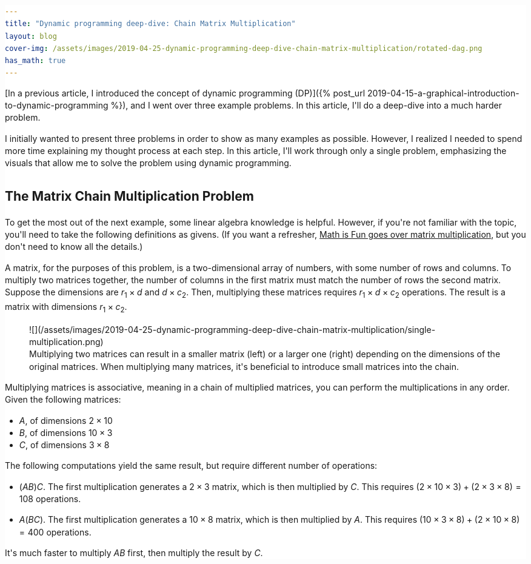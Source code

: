 ```yaml
---
title: "Dynamic programming deep-dive: Chain Matrix Multiplication"
layout: blog
cover-img: /assets/images/2019-04-25-dynamic-programming-deep-dive-chain-matrix-multiplication/rotated-dag.png
has_math: true
---
```


[In a previous article, I introduced the concept of dynamic programming (DP)]({% post_url 2019-04-15-a-graphical-introduction-to-dynamic-programming %}), and I went over three example problems. In this article, I'll do a deep-dive into a much harder problem.

I initially wanted to present three problems in order to show as many examples as possible. However, I realized I needed to spend more time explaining my thought process at each step. In this article, I'll work through only a single problem, emphasizing the visuals that allow me to solve the problem using dynamic programming.

## The Matrix Chain Multiplication Problem

To get the most out of the next example, some linear algebra knowledge is helpful. However, if you're not familiar with the topic, you'll need to take the following definitions as givens. (If you want a refresher, [Math is Fun goes over matrix multiplication](https://www.mathsisfun.com/algebra/matrix-multiplying.html), but you don't need to know all the details.)

A matrix, for the purposes of this problem, is a two-dimensional array of numbers, with some number of rows and columns. To multiply two matrices together, the number of columns in the first matrix must match the number of rows the second matrix. Suppose the dimensions are $r_1 \times d$ and $d \times c_2$. Then, multiplying these matrices requires $r_1 \times d \times c_2$ operations. The result is a matrix with dimensions $r_1 \times c_2$.

<figure markdown="1">
![](/assets/images/2019-04-25-dynamic-programming-deep-dive-chain-matrix-multiplication/single-multiplication.png)
<figcaption>Multiplying two matrices can result in a smaller matrix (left) or a larger one (right) depending on the dimensions of the original matrices. When multiplying many matrices, it's beneficial to introduce small matrices into the chain.</figcaption>
</figure>

Multiplying matrices is associative, meaning in a chain of multiplied matrices, you can perform the multiplications in any order. Given the following matrices:

- $A$, of dimensions $2 \times 10$
- $B$, of dimensions $10 \times 3$
- $C$, of dimensions $3 \times 8$

The following computations yield the same result, but require different number of operations:

- $(AB)C$. The first multiplication generates a $2 \times 3$ matrix, which is then multiplied by $C$. This requires $(2 \times 10 \times 3) + (2 \times 3 \times 8) = 108$ operations.

- $A(BC)$. The first multiplication generates a $10 \times 8$ matrix, which is then multiplied by $A$. This requires $(10 \times 3 \times 8) + (2 \times 10 \times 8) = 400$ operations.

It's much faster to multiply $AB$ first, then multiply the result by $C$.
